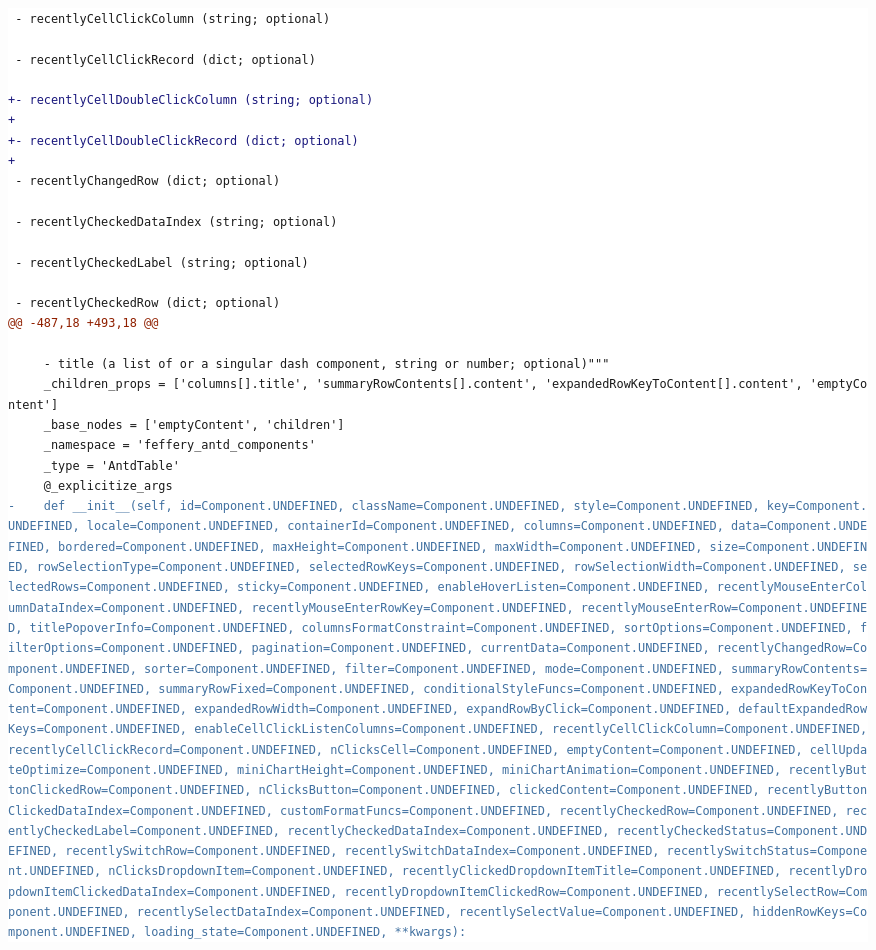 ```diff
 - recentlyCellClickColumn (string; optional)
 
 - recentlyCellClickRecord (dict; optional)
 
+- recentlyCellDoubleClickColumn (string; optional)
+
+- recentlyCellDoubleClickRecord (dict; optional)
+
 - recentlyChangedRow (dict; optional)
 
 - recentlyCheckedDataIndex (string; optional)
 
 - recentlyCheckedLabel (string; optional)
 
 - recentlyCheckedRow (dict; optional)
@@ -487,18 +493,18 @@
 
     - title (a list of or a singular dash component, string or number; optional)"""
     _children_props = ['columns[].title', 'summaryRowContents[].content', 'expandedRowKeyToContent[].content', 'emptyContent']
     _base_nodes = ['emptyContent', 'children']
     _namespace = 'feffery_antd_components'
     _type = 'AntdTable'
     @_explicitize_args
-    def __init__(self, id=Component.UNDEFINED, className=Component.UNDEFINED, style=Component.UNDEFINED, key=Component.UNDEFINED, locale=Component.UNDEFINED, containerId=Component.UNDEFINED, columns=Component.UNDEFINED, data=Component.UNDEFINED, bordered=Component.UNDEFINED, maxHeight=Component.UNDEFINED, maxWidth=Component.UNDEFINED, size=Component.UNDEFINED, rowSelectionType=Component.UNDEFINED, selectedRowKeys=Component.UNDEFINED, rowSelectionWidth=Component.UNDEFINED, selectedRows=Component.UNDEFINED, sticky=Component.UNDEFINED, enableHoverListen=Component.UNDEFINED, recentlyMouseEnterColumnDataIndex=Component.UNDEFINED, recentlyMouseEnterRowKey=Component.UNDEFINED, recentlyMouseEnterRow=Component.UNDEFINED, titlePopoverInfo=Component.UNDEFINED, columnsFormatConstraint=Component.UNDEFINED, sortOptions=Component.UNDEFINED, filterOptions=Component.UNDEFINED, pagination=Component.UNDEFINED, currentData=Component.UNDEFINED, recentlyChangedRow=Component.UNDEFINED, sorter=Component.UNDEFINED, filter=Component.UNDEFINED, mode=Component.UNDEFINED, summaryRowContents=Component.UNDEFINED, summaryRowFixed=Component.UNDEFINED, conditionalStyleFuncs=Component.UNDEFINED, expandedRowKeyToContent=Component.UNDEFINED, expandedRowWidth=Component.UNDEFINED, expandRowByClick=Component.UNDEFINED, defaultExpandedRowKeys=Component.UNDEFINED, enableCellClickListenColumns=Component.UNDEFINED, recentlyCellClickColumn=Component.UNDEFINED, recentlyCellClickRecord=Component.UNDEFINED, nClicksCell=Component.UNDEFINED, emptyContent=Component.UNDEFINED, cellUpdateOptimize=Component.UNDEFINED, miniChartHeight=Component.UNDEFINED, miniChartAnimation=Component.UNDEFINED, recentlyButtonClickedRow=Component.UNDEFINED, nClicksButton=Component.UNDEFINED, clickedContent=Component.UNDEFINED, recentlyButtonClickedDataIndex=Component.UNDEFINED, customFormatFuncs=Component.UNDEFINED, recentlyCheckedRow=Component.UNDEFINED, recentlyCheckedLabel=Component.UNDEFINED, recentlyCheckedDataIndex=Component.UNDEFINED, recentlyCheckedStatus=Component.UNDEFINED, recentlySwitchRow=Component.UNDEFINED, recentlySwitchDataIndex=Component.UNDEFINED, recentlySwitchStatus=Component.UNDEFINED, nClicksDropdownItem=Component.UNDEFINED, recentlyClickedDropdownItemTitle=Component.UNDEFINED, recentlyDropdownItemClickedDataIndex=Component.UNDEFINED, recentlyDropdownItemClickedRow=Component.UNDEFINED, recentlySelectRow=Component.UNDEFINED, recentlySelectDataIndex=Component.UNDEFINED, recentlySelectValue=Component.UNDEFINED, hiddenRowKeys=Component.UNDEFINED, loading_state=Component.UNDEFINED, **kwargs):
```